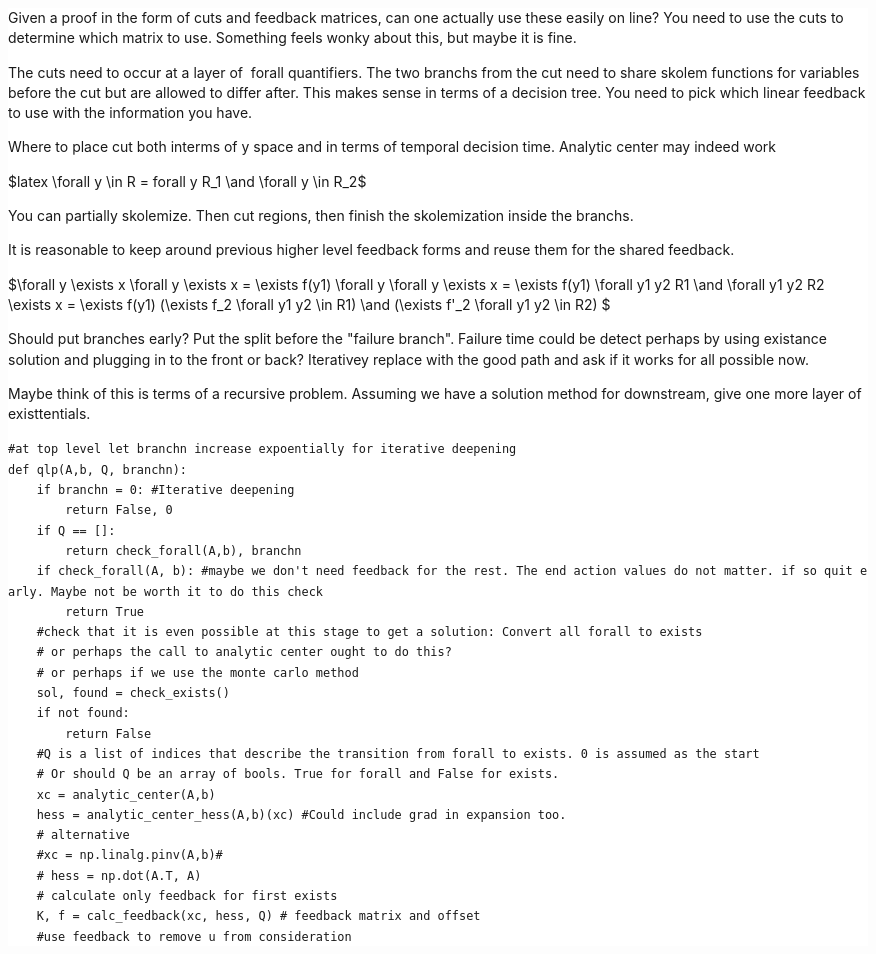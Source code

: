 Given a proof in the form of cuts and feedback matrices, can one actually use these easily on line? You need to use the cuts to determine which matrix to use. Something feels wonky about this, but maybe it is fine.

The cuts need to occur at a layer of  forall quantifiers. The two branchs from the cut need to share skolem functions for variables before the cut but are allowed to differ after. This makes sense in terms of a decision tree. You need to pick which linear feedback to use with the information you have.

Where to place cut both interms of y space and in terms of temporal decision time. Analytic center may indeed work

$latex \forall y \in R = forall y R_1 \and \forall y \in R_2$

You can partially skolemize. Then cut regions, then finish the skolemization inside the branchs.

It is reasonable to keep around previous higher level feedback forms and reuse them for the shared feedback.

$\forall y \exists x \forall y \exists x = \exists f(y1) \forall y \forall y \exists x = \exists f(y1) \forall y1 y2 R1 \and \forall y1 y2 R2 \exists x = \exists f(y1) (\exists f_2 \forall y1 y2 \in R1) \and (\exists f'_2 \forall y1 y2 \in R2) $

Should put branches early? Put the split before the "failure branch". Failure time could be detect perhaps by using existance solution and plugging in to the front or back? Iterativey replace with the good path and ask if it works for all possible now.

Maybe think of this is terms of a recursive problem. Assuming we have a solution method for downstream, give one more layer of existtentials.


    
    #at top level let branchn increase expoentially for iterative deepening
    def qlp(A,b, Q, branchn):
        if branchn = 0: #Iterative deepening
            return False, 0
        if Q == []:
            return check_forall(A,b), branchn
        if check_forall(A, b): #maybe we don't need feedback for the rest. The end action values do not matter. if so quit early. Maybe not be worth it to do this check
            return True
        #check that it is even possible at this stage to get a solution: Convert all forall to exists
        # or perhaps the call to analytic center ought to do this?
        # or perhaps if we use the monte carlo method
        sol, found = check_exists()
        if not found:
            return False
        #Q is a list of indices that describe the transition from forall to exists. 0 is assumed as the start
        # Or should Q be an array of bools. True for forall and False for exists.
        xc = analytic_center(A,b)
        hess = analytic_center_hess(A,b)(xc) #Could include grad in expansion too.
        # alternative 
        #xc = np.linalg.pinv(A,b)#
        # hess = np.dot(A.T, A)
        # calculate only feedback for first exists
        K, f = calc_feedback(xc, hess, Q) # feedback matrix and offset 
        #use feedback to remove u from consideration